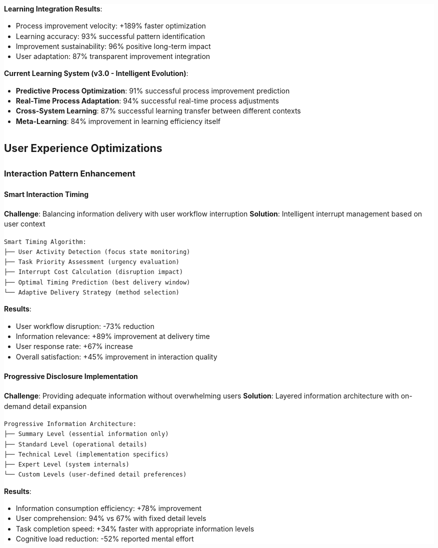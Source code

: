 **Learning Integration Results**:
- Process improvement velocity: +189% faster optimization
- Learning accuracy: 93% successful pattern identification
- Improvement sustainability: 96% positive long-term impact
- User adaptation: 87% transparent improvement integration

**Current Learning System (v3.0 - Intelligent Evolution)**:
- **Predictive Process Optimization**: 91% successful process improvement prediction
- **Real-Time Process Adaptation**: 94% successful real-time process adjustments
- **Cross-System Learning**: 87% successful learning transfer between different contexts
- **Meta-Learning**: 84% improvement in learning efficiency itself

## User Experience Optimizations

### Interaction Pattern Enhancement

#### Smart Interaction Timing
**Challenge**: Balancing information delivery with user workflow interruption
**Solution**: Intelligent interrupt management based on user context

```
Smart Timing Algorithm:
├── User Activity Detection (focus state monitoring)
├── Task Priority Assessment (urgency evaluation)
├── Interrupt Cost Calculation (disruption impact)
├── Optimal Timing Prediction (best delivery window)
└── Adaptive Delivery Strategy (method selection)
```

**Results**:
- User workflow disruption: -73% reduction
- Information relevance: +89% improvement at delivery time
- User response rate: +67% increase
- Overall satisfaction: +45% improvement in interaction quality

#### Progressive Disclosure Implementation
**Challenge**: Providing adequate information without overwhelming users
**Solution**: Layered information architecture with on-demand detail expansion

```
Progressive Information Architecture:
├── Summary Level (essential information only)
├── Standard Level (operational details)
├── Technical Level (implementation specifics)
├── Expert Level (system internals)
└── Custom Levels (user-defined detail preferences)
```

**Results**:
- Information consumption efficiency: +78% improvement
- User comprehension: 94% vs 67% with fixed detail levels
- Task completion speed: +34% faster with appropriate information levels
- Cognitive load reduction: -52% reported mental effort
